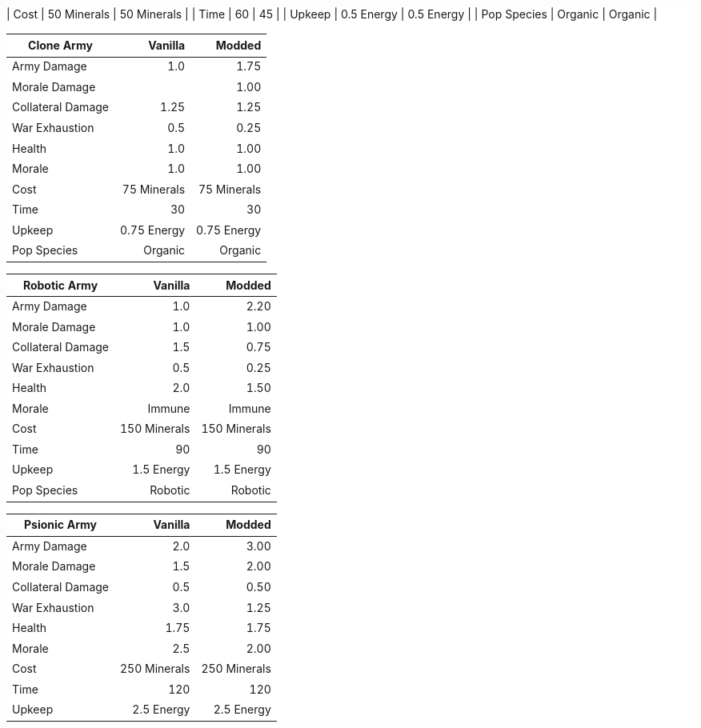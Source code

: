 | Cost              | 50 Minerals | 50 Minerals |
| Time              |          60 |          45 |
| Upkeep            |  0.5 Energy |  0.5 Energy |
| Pop Species       |     Organic |     Organic |

| Clone Army        |     Vanilla |      Modded |
| ----------------- | ----------: | ----------: |
| Army Damage       |         1.0 |        1.75 |
| Morale Damage     |             |        1.00 |
| Collateral Damage |        1.25 |        1.25 |
| War Exhaustion    |         0.5 |        0.25 |
| Health            |         1.0 |        1.00 |
| Morale            |         1.0 |        1.00 |
| Cost              | 75 Minerals | 75 Minerals |
| Time              |          30 |          30 |
| Upkeep            | 0.75 Energy | 0.75 Energy |
| Pop Species       |     Organic |     Organic |

| Robotic Army      |      Vanilla |       Modded |
| ----------------- | -----------: | -----------: |
| Army Damage       |          1.0 |         2.20 |
| Morale Damage     |          1.0 |         1.00 |
| Collateral Damage |          1.5 |         0.75 |
| War Exhaustion    |          0.5 |         0.25 |
| Health            |          2.0 |         1.50 |
| Morale            |       Immune |       Immune |
| Cost              | 150 Minerals | 150 Minerals |
| Time              |           90 |           90 |
| Upkeep            |   1.5 Energy |   1.5 Energy |
| Pop Species       |      Robotic |      Robotic |

| Psionic Army      |      Vanilla |       Modded |
| ----------------- | -----------: | -----------: |
| Army Damage       |          2.0 |         3.00 |
| Morale Damage     |          1.5 |         2.00 |
| Collateral Damage |          0.5 |         0.50 |
| War Exhaustion    |          3.0 |         1.25 |
| Health            |         1.75 |         1.75 |
| Morale            |          2.5 |         2.00 |
| Cost              | 250 Minerals | 250 Minerals |
| Time              |          120 |          120 |
| Upkeep            |   2.5 Energy |   2.5 Energy |